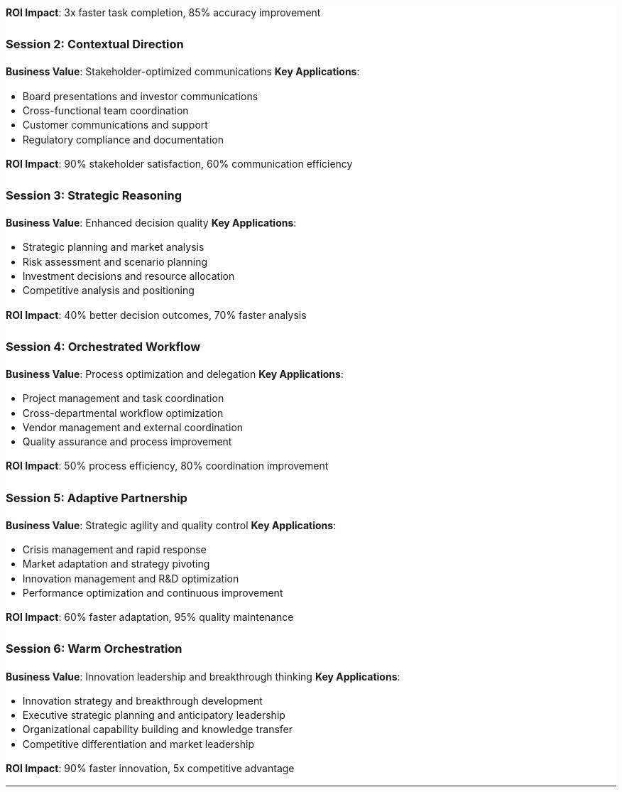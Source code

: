 **ROI Impact**: 3x faster task completion, 85% accuracy improvement

### **Session 2: Contextual Direction**
**Business Value**: Stakeholder-optimized communications
**Key Applications**:
- Board presentations and investor communications
- Cross-functional team coordination
- Customer communications and support
- Regulatory compliance and documentation

**ROI Impact**: 90% stakeholder satisfaction, 60% communication efficiency

### **Session 3: Strategic Reasoning**
**Business Value**: Enhanced decision quality
**Key Applications**:
- Strategic planning and market analysis
- Risk assessment and scenario planning
- Investment decisions and resource allocation
- Competitive analysis and positioning

**ROI Impact**: 40% better decision outcomes, 70% faster analysis

### **Session 4: Orchestrated Workflow**
**Business Value**: Process optimization and delegation
**Key Applications**:
- Project management and task coordination
- Cross-departmental workflow optimization
- Vendor management and external coordination
- Quality assurance and process improvement

**ROI Impact**: 50% process efficiency, 80% coordination improvement

### **Session 5: Adaptive Partnership**
**Business Value**: Strategic agility and quality control
**Key Applications**:
- Crisis management and rapid response
- Market adaptation and strategy pivoting
- Innovation management and R&D optimization
- Performance optimization and continuous improvement

**ROI Impact**: 60% faster adaptation, 95% quality maintenance

### **Session 6: Warm Orchestration**
**Business Value**: Innovation leadership and breakthrough thinking
**Key Applications**:
- Innovation strategy and breakthrough development
- Executive strategic planning and anticipatory leadership
- Organizational capability building and knowledge transfer
- Competitive differentiation and market leadership

**ROI Impact**: 90% faster innovation, 5x competitive advantage

---